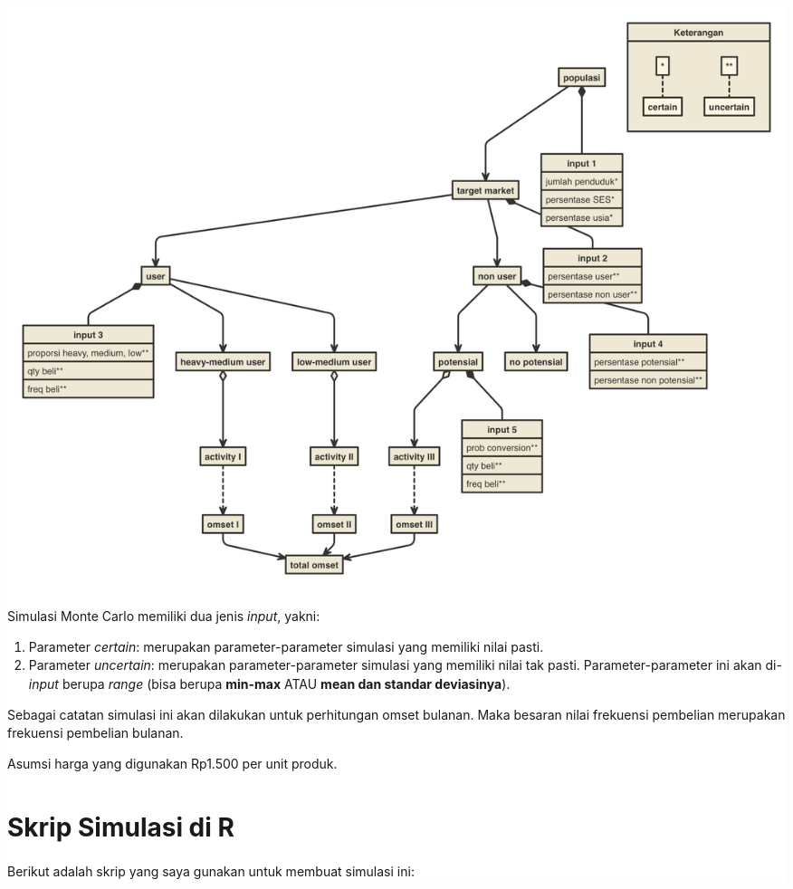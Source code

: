 ![Flow Monte Carlo](https://raw.githubusercontent.com/ikanx101/ikanx101.github.io/master/_posts/Monte%20Carlo/simu_3/nomnoml%205.png)

Simulasi Monte Carlo memiliki dua jenis *input*, yakni:

1.  Parameter *certain*: merupakan parameter-parameter simulasi yang
    memiliki nilai pasti.
2.  Parameter *uncertain*: merupakan parameter-parameter simulasi yang
    memiliki nilai tak pasti. Parameter-parameter ini akan di-*input*
    berupa *range* (bisa berupa **min-max** ATAU **mean dan standar
    deviasinya**).

Sebagai catatan simulasi ini akan dilakukan untuk perhitungan omset
bulanan. Maka besaran nilai frekuensi pembelian merupakan frekuensi
pembelian bulanan.

Asumsi harga yang digunakan Rp1.500 per unit produk.

# Skrip Simulasi di **R**

Berikut adalah skrip yang saya gunakan untuk membuat simulasi ini:
